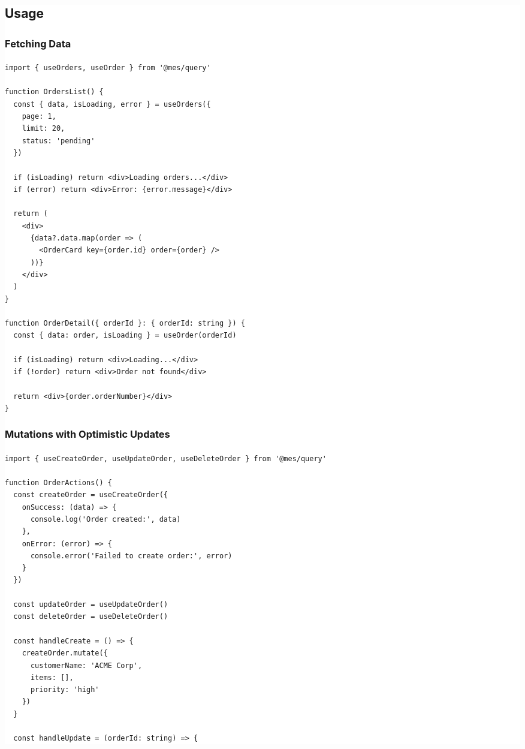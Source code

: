 ## Usage

### Fetching Data

```tsx
import { useOrders, useOrder } from '@mes/query'

function OrdersList() {
  const { data, isLoading, error } = useOrders({
    page: 1,
    limit: 20,
    status: 'pending'
  })

  if (isLoading) return <div>Loading orders...</div>
  if (error) return <div>Error: {error.message}</div>

  return (
    <div>
      {data?.data.map(order => (
        <OrderCard key={order.id} order={order} />
      ))}
    </div>
  )
}

function OrderDetail({ orderId }: { orderId: string }) {
  const { data: order, isLoading } = useOrder(orderId)

  if (isLoading) return <div>Loading...</div>
  if (!order) return <div>Order not found</div>

  return <div>{order.orderNumber}</div>
}
```

### Mutations with Optimistic Updates

```tsx
import { useCreateOrder, useUpdateOrder, useDeleteOrder } from '@mes/query'

function OrderActions() {
  const createOrder = useCreateOrder({
    onSuccess: (data) => {
      console.log('Order created:', data)
    },
    onError: (error) => {
      console.error('Failed to create order:', error)
    }
  })

  const updateOrder = useUpdateOrder()
  const deleteOrder = useDeleteOrder()

  const handleCreate = () => {
    createOrder.mutate({
      customerName: 'ACME Corp',
      items: [],
      priority: 'high'
    })
  }

  const handleUpdate = (orderId: string) => {
```